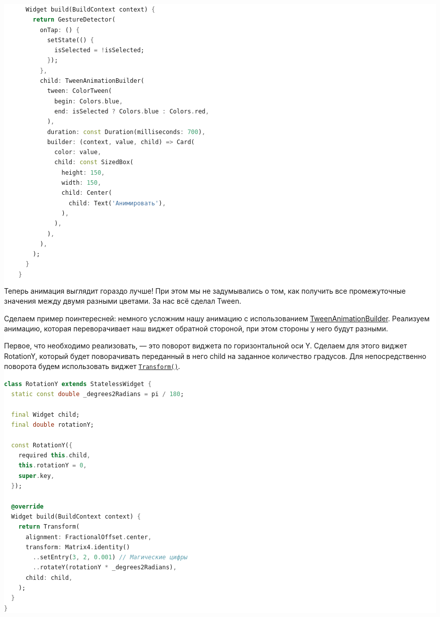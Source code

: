 ```dart
      Widget build(BuildContext context) {
        return GestureDetector(
          onTap: () {
            setState(() {
              isSelected = !isSelected;
            });
          },
          child: TweenAnimationBuilder(
            tween: ColorTween(
              begin: Colors.blue,
              end: isSelected ? Colors.blue : Colors.red,
            ),
            duration: const Duration(milliseconds: 700),
            builder: (context, value, child) => Card(
              color: value,
              child: const SizedBox(
                height: 150,
                width: 150,
                child: Center(
                  child: Text('Анимировать'),
                ),
              ),
            ),
          ),
        );
      }
    }
```

Теперь анимация выглядит гораздо лучше! При этом мы не задумывались о том, как получить все промежуточные значения между двумя разными цветами. За нас всё сделал Tween.

Сделаем пример поинтересней: немного усложним нашу анимацию с использованием [TweenAnimationBuilder](https://api.flutter.dev/flutter/widgets/TweenAnimationBuilder-class.html). Реализуем анимацию, которая переворачивает наш виджет обратной стороной, при этом стороны у него будут разными. 

Первое, что необходимо реализовать, — это поворот виджета по горизонтальной оси Y. Сделаем для этого виджет RotationY, который будет поворачивать переданный в него child на заданное количество градусов. Для непосредственно поворота будем использовать виджет [`Transform()`](https://api.flutter.dev/flutter/widgets/Transform-class.html).

```dart
class RotationY extends StatelessWidget {
  static const double _degrees2Radians = pi / 180;

  final Widget child;
  final double rotationY;

  const RotationY({
    required this.child,
    this.rotationY = 0,
    super.key,
  });

  @override
  Widget build(BuildContext context) {
    return Transform(
      alignment: FractionalOffset.center,
      transform: Matrix4.identity()
        ..setEntry(3, 2, 0.001) // Магические цифры
        ..rotateY(rotationY * _degrees2Radians),
      child: child,
    );
  }
}
```